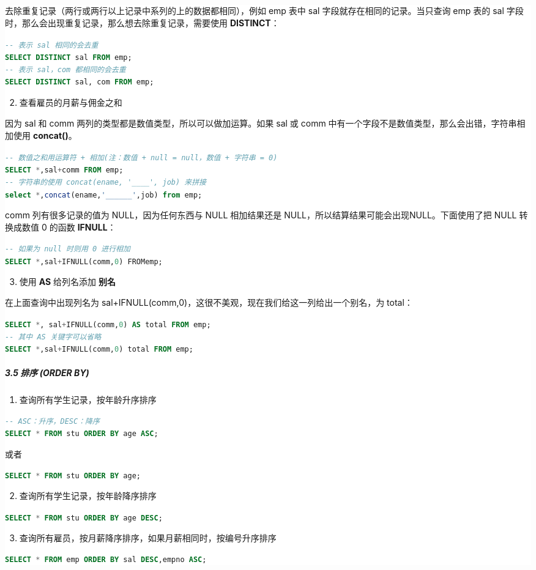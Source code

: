 去除重复记录（两行或两行以上记录中系列的上的数据都相同），例如 emp 表中 sal 字段就存在相同的记录。当只查询 emp 表的 sal 字段时，那么会出现重复记录，那么想去除重复记录，需要使用 **DISTINCT**：

```sql
-- 表示 sal 相同的会去重
SELECT DISTINCT sal FROM emp;
-- 表示 sal，com 都相同的会去重
SELECT DISTINCT sal, com FROM emp;
```

2. 查看雇员的月薪与佣金之和

因为 sal 和 comm 两列的类型都是数值类型，所以可以做加运算。如果 sal 或 comm 中有一个字段不是数值类型，那么会出错，字符串相加使用 **concat()**。

```sql
-- 数值之和用运算符 + 相加(注：数值 + null = null，数值 + 字符串 = 0) 
SELECT *,sal+comm FROM emp;
-- 字符串的使用 concat(ename, '____', job) 来拼接
select *,concat(ename,'______',job) from emp;
```

comm 列有很多记录的值为 NULL，因为任何东西与 NULL 相加结果还是 NULL，所以结算结果可能会出现NULL。下面使用了把 NULL 转换成数值 0 的函数 **IFNULL**：

```sql
-- 如果为 null 时则用 0 进行相加
SELECT *,sal+IFNULL(comm,0) FROMemp;
```

3. 使用 **AS** 给列名添加 **别名**

在上面查询中出现列名为 sal+IFNULL(comm,0)，这很不美观，现在我们给这一列给出一个别名，为 total：

```sql
SELECT *, sal+IFNULL(comm,0) AS total FROM emp;
-- 其中 AS 关键字可以省略
SELECT *,sal+IFNULL(comm,0) total FROM emp;
```

##### 3.5 排序 (ORDER BY)

1. 查询所有学生记录，按年龄升序排序

```sql
-- ASC：升序，DESC：降序
SELECT * FROM stu ORDER BY age ASC;
```

或者

```sql
SELECT * FROM stu ORDER BY age;
```

2. 查询所有学生记录，按年龄降序排序

```sql
SELECT * FROM stu ORDER BY age DESC;
```

3. 查询所有雇员，按月薪降序排序，如果月薪相同时，按编号升序排序

```sql
SELECT * FROM emp ORDER BY sal DESC,empno ASC; 
```
